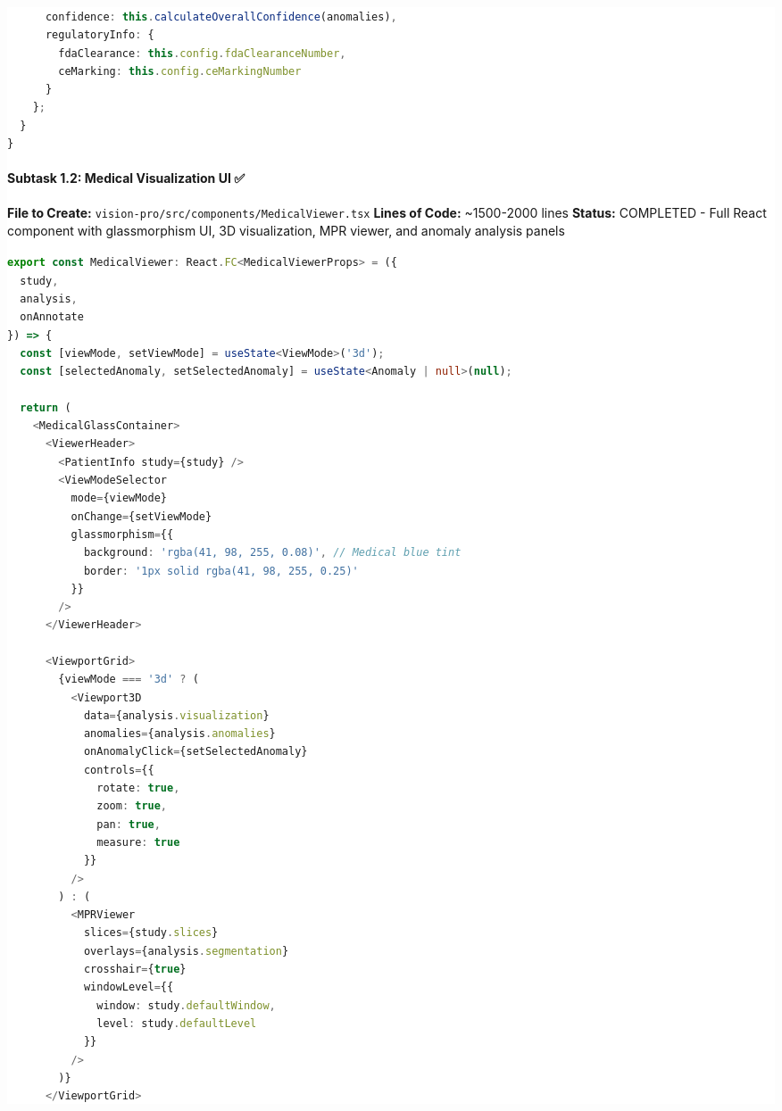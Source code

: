 ```typescript
      confidence: this.calculateOverallConfidence(anomalies),
      regulatoryInfo: {
        fdaClearance: this.config.fdaClearanceNumber,
        ceMarking: this.config.ceMarkingNumber
      }
    };
  }
}
```

#### Subtask 1.2: Medical Visualization UI ✅
**File to Create:** `vision-pro/src/components/MedicalViewer.tsx`
**Lines of Code:** ~1500-2000 lines
**Status:** COMPLETED - Full React component with glassmorphism UI, 3D visualization, MPR viewer, and anomaly analysis panels

```typescript
export const MedicalViewer: React.FC<MedicalViewerProps> = ({ 
  study,
  analysis,
  onAnnotate 
}) => {
  const [viewMode, setViewMode] = useState<ViewMode>('3d');
  const [selectedAnomaly, setSelectedAnomaly] = useState<Anomaly | null>(null);
  
  return (
    <MedicalGlassContainer>
      <ViewerHeader>
        <PatientInfo study={study} />
        <ViewModeSelector 
          mode={viewMode} 
          onChange={setViewMode}
          glassmorphism={{
            background: 'rgba(41, 98, 255, 0.08)', // Medical blue tint
            border: '1px solid rgba(41, 98, 255, 0.25)'
          }}
        />
      </ViewerHeader>
      
      <ViewportGrid>
        {viewMode === '3d' ? (
          <Viewport3D
            data={analysis.visualization}
            anomalies={analysis.anomalies}
            onAnomalyClick={setSelectedAnomaly}
            controls={{
              rotate: true,
              zoom: true,
              pan: true,
              measure: true
            }}
          />
        ) : (
          <MPRViewer
            slices={study.slices}
            overlays={analysis.segmentation}
            crosshair={true}
            windowLevel={{
              window: study.defaultWindow,
              level: study.defaultLevel
            }}
          />
        )}
      </ViewportGrid>
```
